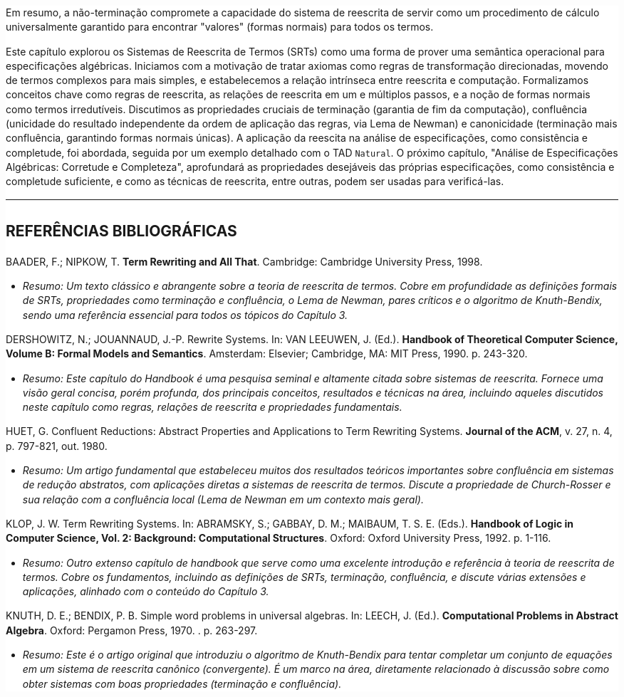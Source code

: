 Em resumo, a não-terminação compromete a capacidade do sistema de reescrita de servir como um procedimento de cálculo universalmente garantido para encontrar "valores" (formas normais) para todos os termos.

Este capítulo explorou os Sistemas de Reescrita de Termos (SRTs) como uma forma de prover uma semântica operacional para especificações algébricas. Iniciamos com a motivação de tratar axiomas como regras de transformação direcionadas, movendo de termos complexos para mais simples, e estabelecemos a relação intrínseca entre reescrita e computação. Formalizamos conceitos chave como regras de reescrita, as relações de reescrita em um e múltiplos passos, e a noção de formas normais como termos irredutíveis. Discutimos as propriedades cruciais de terminação (garantia de fim da computação), confluência (unicidade do resultado independente da ordem de aplicação das regras, via Lema de Newman) e canonicidade (terminação mais confluência, garantindo formas normais únicas). A aplicação da reescita na análise de especificações, como consistência e completude, foi abordada, seguida por um exemplo detalhado com o TAD `Natural`. O próximo capítulo, "Análise de Especificações Algébricas: Corretude e Completeza", aprofundará as propriedades desejáveis das próprias especificações, como consistência e completude suficiente, e como as técnicas de reescrita, entre outras, podem ser usadas para verificá-las.

---
## REFERÊNCIAS BIBLIOGRÁFICAS
BAADER, F.; NIPKOW, T. **Term Rewriting and All That**. Cambridge: Cambridge University Press, 1998.
*   *Resumo: Um texto clássico e abrangente sobre a teoria de reescrita de termos. Cobre em profundidade as definições formais de SRTs, propriedades como terminação e confluência, o Lema de Newman, pares críticos e o algoritmo de Knuth-Bendix, sendo uma referência essencial para todos os tópicos do Capítulo 3.*

DERSHOWITZ, N.; JOUANNAUD, J.-P. Rewrite Systems. In: VAN LEEUWEN, J. (Ed.). **Handbook of Theoretical Computer Science, Volume B: Formal Models and Semantics**. Amsterdam: Elsevier; Cambridge, MA: MIT Press, 1990. p. 243-320.
*   *Resumo: Este capítulo do Handbook é uma pesquisa seminal e altamente citada sobre sistemas de reescrita. Fornece uma visão geral concisa, porém profunda, dos principais conceitos, resultados e técnicas na área, incluindo aqueles discutidos neste capítulo como regras, relações de reescrita e propriedades fundamentais.*

HUET, G. Confluent Reductions: Abstract Properties and Applications to Term Rewriting Systems. **Journal of the ACM**, v. 27, n. 4, p. 797-821, out. 1980.
*   *Resumo: Um artigo fundamental que estabeleceu muitos dos resultados teóricos importantes sobre confluência em sistemas de redução abstratos, com aplicações diretas a sistemas de reescrita de termos. Discute a propriedade de Church-Rosser e sua relação com a confluência local (Lema de Newman em um contexto mais geral).*

KLOP, J. W. Term Rewriting Systems. In: ABRAMSKY, S.; GABBAY, D. M.; MAIBAUM, T. S. E. (Eds.). **Handbook of Logic in Computer Science, Vol. 2: Background: Computational Structures**. Oxford: Oxford University Press, 1992. p. 1-116.
*   *Resumo: Outro extenso capítulo de handbook que serve como uma excelente introdução e referência à teoria de reescrita de termos. Cobre os fundamentos, incluindo as definições de SRTs, terminação, confluência, e discute várias extensões e aplicações, alinhado com o conteúdo do Capítulo 3.*

KNUTH, D. E.; BENDIX, P. B. Simple word problems in universal algebras. In: LEECH, J. (Ed.). **Computational Problems in Abstract Algebra**. Oxford: Pergamon Press, 1970.
. p. 263-297.
*   *Resumo: Este é o artigo original que introduziu o algoritmo de Knuth-Bendix para tentar completar um conjunto de equações em um sistema de reescrita canônico (convergente). É um marco na área, diretamente relacionado à discussão sobre como obter sistemas com boas propriedades (terminação e confluência).*

